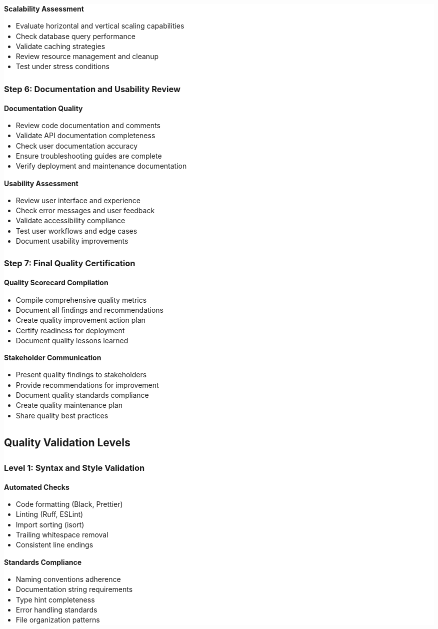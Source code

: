 **Scalability Assessment**
- Evaluate horizontal and vertical scaling capabilities
- Check database query performance
- Validate caching strategies
- Review resource management and cleanup
- Test under stress conditions

### Step 6: Documentation and Usability Review
**Documentation Quality**
- Review code documentation and comments
- Validate API documentation completeness
- Check user documentation accuracy
- Ensure troubleshooting guides are complete
- Verify deployment and maintenance documentation

**Usability Assessment**
- Review user interface and experience
- Check error messages and user feedback
- Validate accessibility compliance
- Test user workflows and edge cases
- Document usability improvements

### Step 7: Final Quality Certification
**Quality Scorecard Compilation**
- Compile comprehensive quality metrics
- Document all findings and recommendations
- Create quality improvement action plan
- Certify readiness for deployment
- Document quality lessons learned

**Stakeholder Communication**
- Present quality findings to stakeholders
- Provide recommendations for improvement
- Document quality standards compliance
- Create quality maintenance plan
- Share quality best practices

## Quality Validation Levels

### Level 1: Syntax and Style Validation
**Automated Checks**
- Code formatting (Black, Prettier)
- Linting (Ruff, ESLint)
- Import sorting (isort)
- Trailing whitespace removal
- Consistent line endings

**Standards Compliance**
- Naming conventions adherence
- Documentation string requirements
- Type hint completeness
- Error handling standards
- File organization patterns
